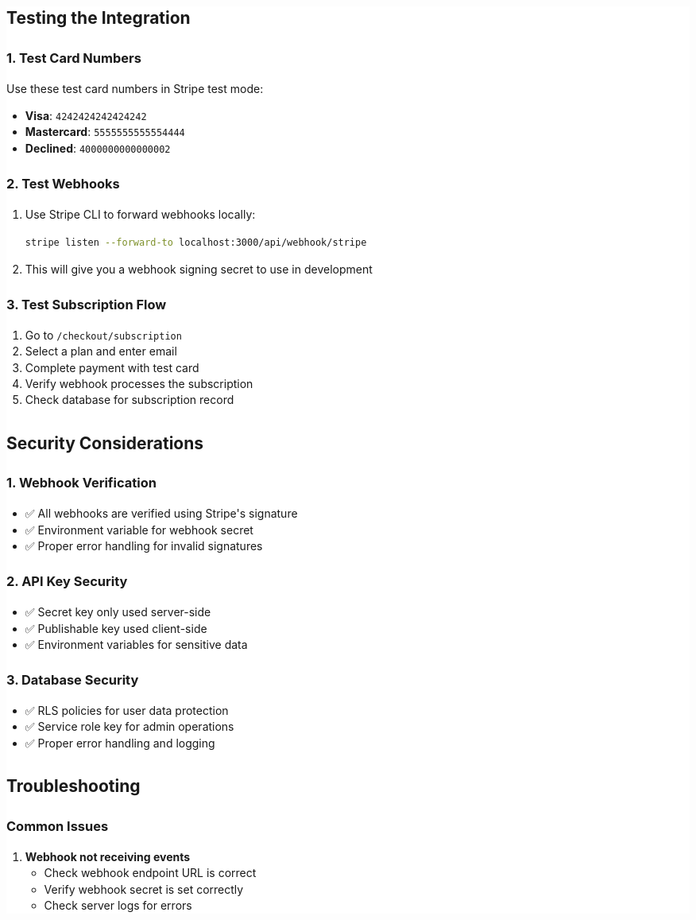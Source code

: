 ## Testing the Integration

### 1. Test Card Numbers
Use these test card numbers in Stripe test mode:
- **Visa**: `4242424242424242`
- **Mastercard**: `5555555555554444`
- **Declined**: `4000000000000002`

### 2. Test Webhooks
1. Use Stripe CLI to forward webhooks locally:
   ```bash
   stripe listen --forward-to localhost:3000/api/webhook/stripe
   ```
2. This will give you a webhook signing secret to use in development

### 3. Test Subscription Flow
1. Go to `/checkout/subscription`
2. Select a plan and enter email
3. Complete payment with test card
4. Verify webhook processes the subscription
5. Check database for subscription record

## Security Considerations

### 1. Webhook Verification
- ✅ All webhooks are verified using Stripe's signature
- ✅ Environment variable for webhook secret
- ✅ Proper error handling for invalid signatures

### 2. API Key Security
- ✅ Secret key only used server-side
- ✅ Publishable key used client-side
- ✅ Environment variables for sensitive data

### 3. Database Security
- ✅ RLS policies for user data protection
- ✅ Service role key for admin operations
- ✅ Proper error handling and logging

## Troubleshooting

### Common Issues

1. **Webhook not receiving events**
   - Check webhook endpoint URL is correct
   - Verify webhook secret is set correctly
   - Check server logs for errors
